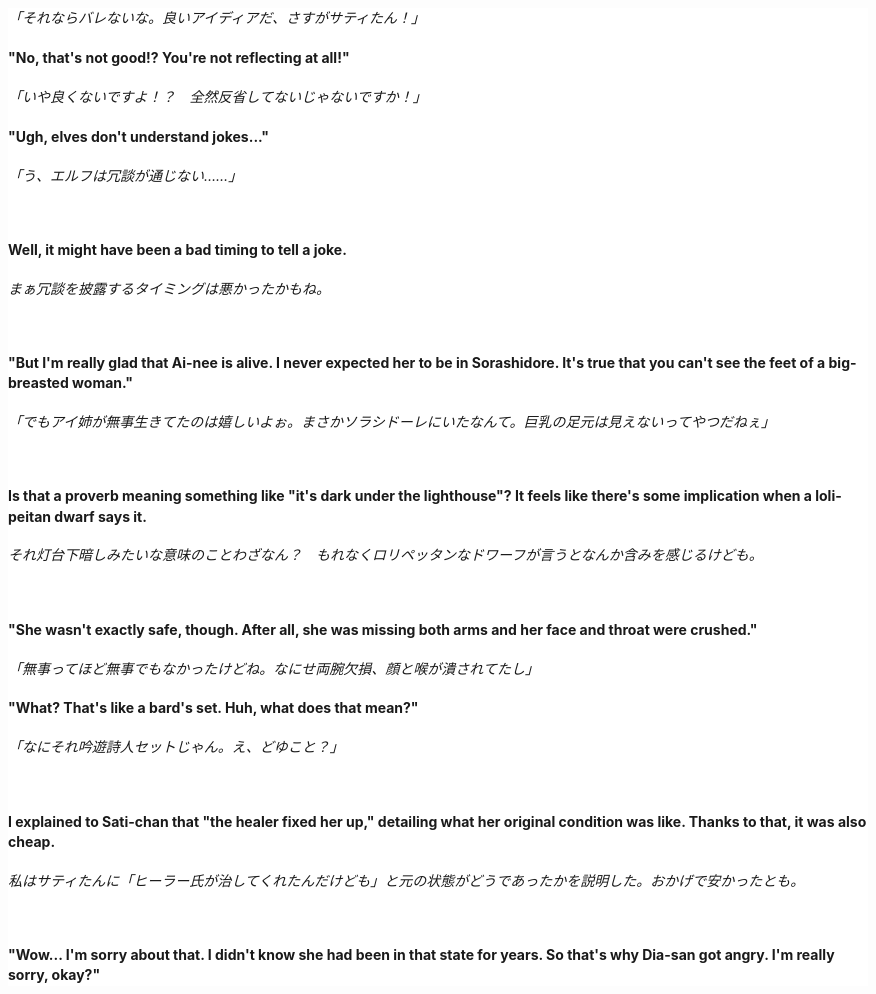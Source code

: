 *「それならバレないな。良いアイディアだ、さすがサティたん！」*

#### "No, that's not good!? You're not reflecting at all!"

*「いや良くないですよ！？　全然反省してないじゃないですか！」*

#### "Ugh, elves don't understand jokes..."

*「う、エルフは冗談が通じない……」*

&nbsp;

#### Well, it might have been a bad timing to tell a joke.

*まぁ冗談を披露するタイミングは悪かったかもね。*

&nbsp;

#### "But I'm really glad that Ai-nee is alive. I never expected her to be in Sorashidore. It's true that you can't see the feet of a big-breasted woman."

*「でもアイ姉が無事生きてたのは嬉しいよぉ。まさかソラシドーレにいたなんて。巨乳の足元は見えないってやつだねぇ」*

&nbsp;

#### Is that a proverb meaning something like "it's dark under the lighthouse"? It feels like there's some implication when a loli-peitan dwarf says it.

*それ灯台下暗しみたいな意味のことわざなん？　もれなくロリペッタンなドワーフが言うとなんか含みを感じるけども。*

&nbsp;

#### "She wasn't exactly safe, though. After all, she was missing both arms and her face and throat were crushed."

*「無事ってほど無事でもなかったけどね。なにせ両腕欠損、顔と喉が潰されてたし」*

#### "What? That's like a bard's set. Huh, what does that mean?"

*「なにそれ吟遊詩人セットじゃん。え、どゆこと？」*

&nbsp;

#### I explained to Sati-chan that "the healer fixed her up," detailing what her original condition was like. Thanks to that, it was also cheap.

*私はサティたんに「ヒーラー氏が治してくれたんだけども」と元の状態がどうであったかを説明した。おかげで安かったとも。*

&nbsp;

#### "Wow... I'm sorry about that. I didn't know she had been in that state for years. So that's why Dia-san got angry. I'm really sorry, okay?"
